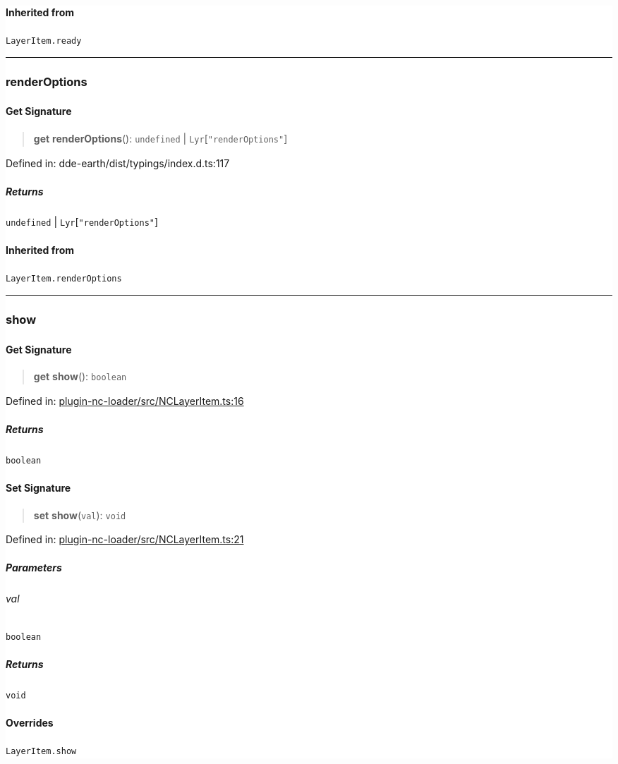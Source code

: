 #### Inherited from

`LayerItem.ready`

***

### renderOptions

#### Get Signature

> **get** **renderOptions**(): `undefined` \| `Lyr`\[`"renderOptions"`\]

Defined in: dde-earth/dist/typings/index.d.ts:117

##### Returns

`undefined` \| `Lyr`\[`"renderOptions"`\]

#### Inherited from

`LayerItem.renderOptions`

***

### show

#### Get Signature

> **get** **show**(): `boolean`

Defined in: [plugin-nc-loader/src/NCLayerItem.ts:16](https://github.com/dde-platform/dde-earth/blob/23077819a02f2f5bc245855ed0ddaabd6e677e95/packages/plugin-nc-loader/src/NCLayerItem.ts#L16)

##### Returns

`boolean`

#### Set Signature

> **set** **show**(`val`): `void`

Defined in: [plugin-nc-loader/src/NCLayerItem.ts:21](https://github.com/dde-platform/dde-earth/blob/23077819a02f2f5bc245855ed0ddaabd6e677e95/packages/plugin-nc-loader/src/NCLayerItem.ts#L21)

##### Parameters

###### val

`boolean`

##### Returns

`void`

#### Overrides

`LayerItem.show`
